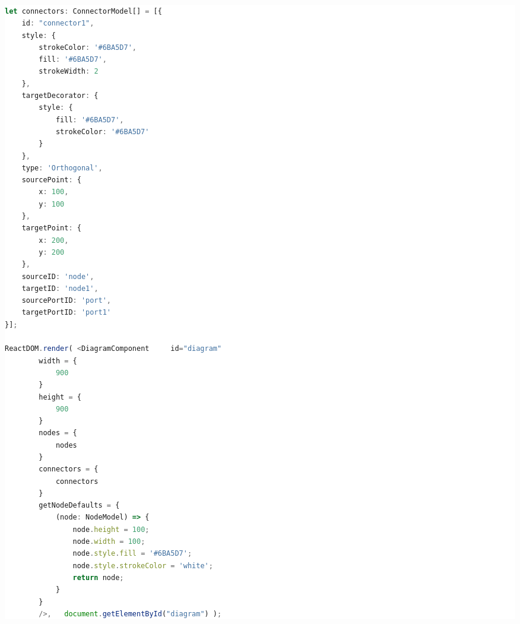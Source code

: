 ```typescript
let connectors: ConnectorModel[] = [{
    id: "connector1",
    style: {
        strokeColor: '#6BA5D7',
        fill: '#6BA5D7',
        strokeWidth: 2
    },
    targetDecorator: {
        style: {
            fill: '#6BA5D7',
            strokeColor: '#6BA5D7'
        }
    },
    type: 'Orthogonal',
    sourcePoint: {
        x: 100,
        y: 100
    },
    targetPoint: {
        x: 200,
        y: 200
    },
    sourceID: 'node',
    targetID: 'node1',
    sourcePortID: 'port',
    targetPortID: 'port1'
}];

ReactDOM.render( <DiagramComponent     id="diagram"
        width = {
            900
        }
        height = {
            900
        }
        nodes = {
            nodes
        }
        connectors = {
            connectors
        }
        getNodeDefaults = {
            (node: NodeModel) => {
                node.height = 100;
                node.width = 100;
                node.style.fill = '#6BA5D7';
                node.style.strokeColor = 'white';
                return node;
            }
        }
        />,   document.getElementById("diagram") );

```
